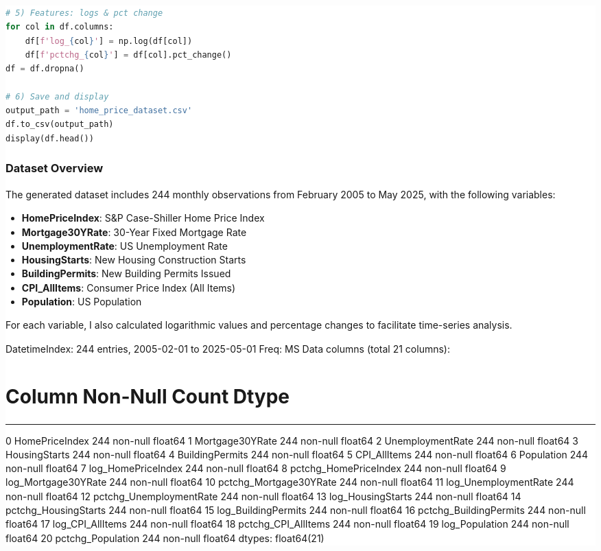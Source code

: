 ```python
# 5) Features: logs & pct change
for col in df.columns:
    df[f'log_{col}'] = np.log(df[col])
    df[f'pctchg_{col}'] = df[col].pct_change()
df = df.dropna()

# 6) Save and display
output_path = 'home_price_dataset.csv'
df.to_csv(output_path)
display(df.head())
```

### Dataset Overview

The generated dataset includes 244 monthly observations from February 2005 to May 2025, with the following variables:

- **HomePriceIndex**: S&P Case-Shiller Home Price Index
- **Mortgage30YRate**: 30-Year Fixed Mortgage Rate
- **UnemploymentRate**: US Unemployment Rate
- **HousingStarts**: New Housing Construction Starts
- **BuildingPermits**: New Building Permits Issued
- **CPI_AllItems**: Consumer Price Index (All Items)
- **Population**: US Population

For each variable, I also calculated logarithmic values and percentage changes to facilitate time-series analysis.

DatetimeIndex: 244 entries, 2005-02-01 to 2025-05-01
Freq: MS
Data columns (total 21 columns):
 #   Column                   Non-Null Count  Dtype  
---  ------                   --------------  -----  
 0   HomePriceIndex           244 non-null    float64
 1   Mortgage30YRate          244 non-null    float64
 2   UnemploymentRate         244 non-null    float64
 3   HousingStarts            244 non-null    float64
 4   BuildingPermits          244 non-null    float64
 5   CPI_AllItems             244 non-null    float64
 6   Population               244 non-null    float64
 7   log_HomePriceIndex       244 non-null    float64
 8   pctchg_HomePriceIndex    244 non-null    float64
 9   log_Mortgage30YRate      244 non-null    float64
 10  pctchg_Mortgage30YRate   244 non-null    float64
 11  log_UnemploymentRate     244 non-null    float64
 12  pctchg_UnemploymentRate  244 non-null    float64
 13  log_HousingStarts        244 non-null    float64
 14  pctchg_HousingStarts     244 non-null    float64
 15  log_BuildingPermits      244 non-null    float64
 16  pctchg_BuildingPermits   244 non-null    float64
 17  log_CPI_AllItems         244 non-null    float64
 18  pctchg_CPI_AllItems      244 non-null    float64
 19  log_Population           244 non-null    float64
 20  pctchg_Population        244 non-null    float64
dtypes: float64(21)
